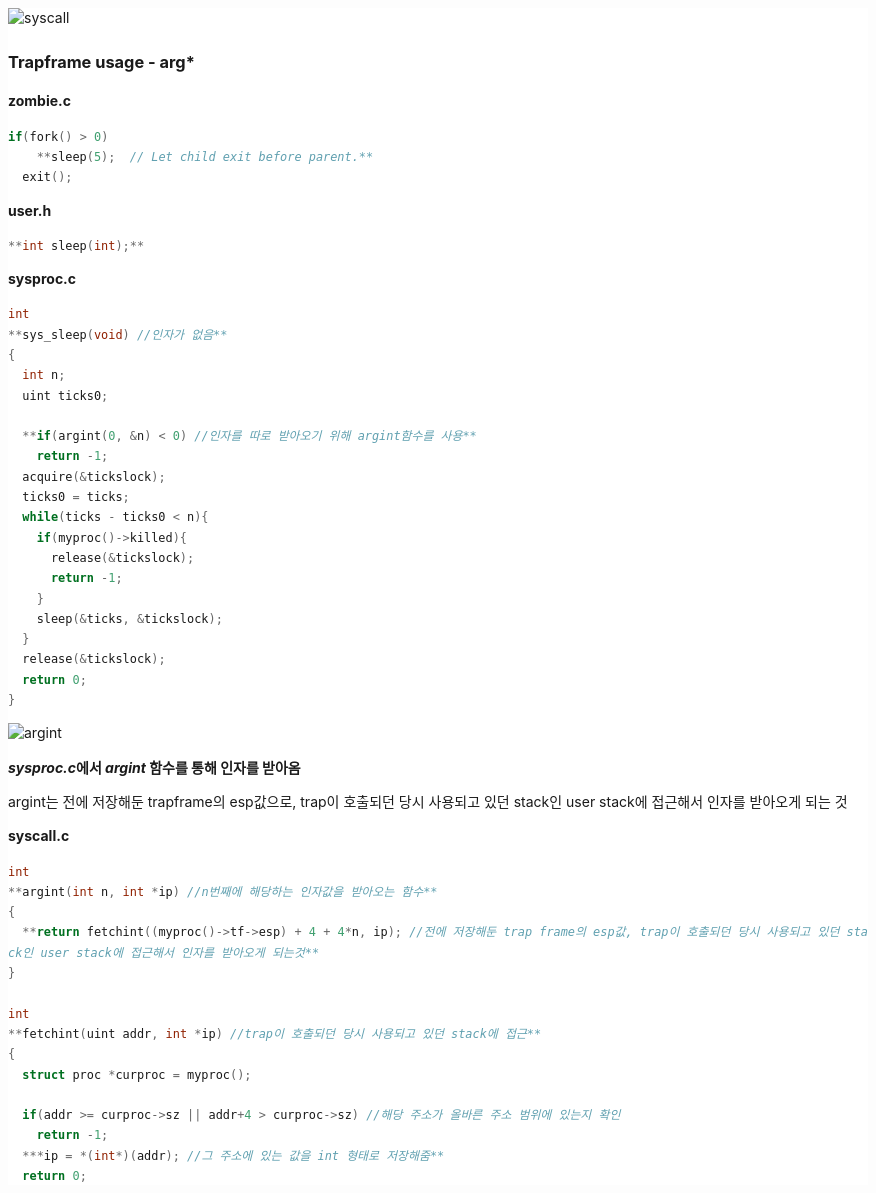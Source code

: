 ![syscall](:os/post_pic_os_lab2_7.png)

### Trapframe usage - arg*

**zombie.c**

```c
if(fork() > 0)
    **sleep(5);  // Let child exit before parent.**
  exit();
```

**user.h**

```c
**int sleep(int);**
```

**sysproc.c**

```c
int
**sys_sleep(void) //인자가 없음**
{
  int n;
  uint ticks0;

  **if(argint(0, &n) < 0) //인자를 따로 받아오기 위해 argint함수를 사용**
    return -1;
  acquire(&tickslock);
  ticks0 = ticks;
  while(ticks - ticks0 < n){
    if(myproc()->killed){
      release(&tickslock);
      return -1;
    }
    sleep(&ticks, &tickslock);
  }
  release(&tickslock);
  return 0;
}
```

![argint](:os/post_pic_os_lab2_8.png)

***sysproc.c*에서 *argint* 함수를 통해 인자를 받아옴**

argint는 전에 저장해둔 trapframe의 esp값으로, trap이 호출되던 당시 사용되고 있던 stack인 user stack에 접근해서 인자를 받아오게 되는 것

**syscall.c**

```c
int
**argint(int n, int *ip) //n번째에 해당하는 인자값을 받아오는 함수**
{
  **return fetchint((myproc()->tf->esp) + 4 + 4*n, ip); //전에 저장해둔 trap frame의 esp값, trap이 호출되던 당시 사용되고 있던 stack인 user stack에 접근해서 인자를 받아오게 되는것**
}

int
**fetchint(uint addr, int *ip) //trap이 호출되던 당시 사용되고 있던 stack에 접근**
{
  struct proc *curproc = myproc();

  if(addr >= curproc->sz || addr+4 > curproc->sz) //해당 주소가 올바른 주소 범위에 있는지 확인
    return -1;
  ***ip = *(int*)(addr); //그 주소에 있는 값을 int 형태로 저장해줌**
  return 0;
```